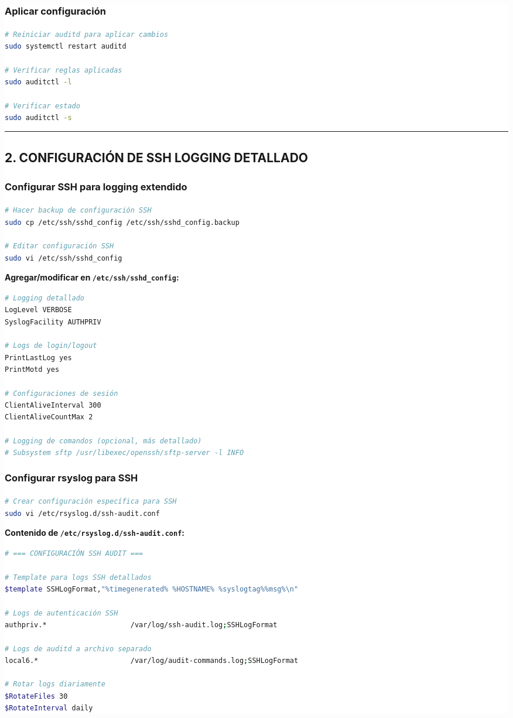 ### Aplicar configuración
```bash
# Reiniciar auditd para aplicar cambios
sudo systemctl restart auditd

# Verificar reglas aplicadas
sudo auditctl -l

# Verificar estado
sudo auditctl -s
```

---

## 2. CONFIGURACIÓN DE SSH LOGGING DETALLADO

### Configurar SSH para logging extendido
```bash
# Hacer backup de configuración SSH
sudo cp /etc/ssh/sshd_config /etc/ssh/sshd_config.backup

# Editar configuración SSH
sudo vi /etc/ssh/sshd_config
```

**Agregar/modificar en `/etc/ssh/sshd_config`:**
```bash
# Logging detallado
LogLevel VERBOSE
SyslogFacility AUTHPRIV

# Logs de login/logout
PrintLastLog yes
PrintMotd yes

# Configuraciones de sesión
ClientAliveInterval 300
ClientAliveCountMax 2

# Logging de comandos (opcional, más detallado)
# Subsystem sftp /usr/libexec/openssh/sftp-server -l INFO
```

### Configurar rsyslog para SSH
```bash
# Crear configuración específica para SSH
sudo vi /etc/rsyslog.d/ssh-audit.conf
```

**Contenido de `/etc/rsyslog.d/ssh-audit.conf`:**
```bash
# === CONFIGURACIÓN SSH AUDIT ===

# Template para logs SSH detallados
$template SSHLogFormat,"%timegenerated% %HOSTNAME% %syslogtag%%msg%\n"

# Logs de autenticación SSH
authpriv.*                    /var/log/ssh-audit.log;SSHLogFormat

# Logs de auditd a archivo separado
local6.*                      /var/log/audit-commands.log;SSHLogFormat

# Rotar logs diariamente
$RotateFiles 30
$RotateInterval daily
```